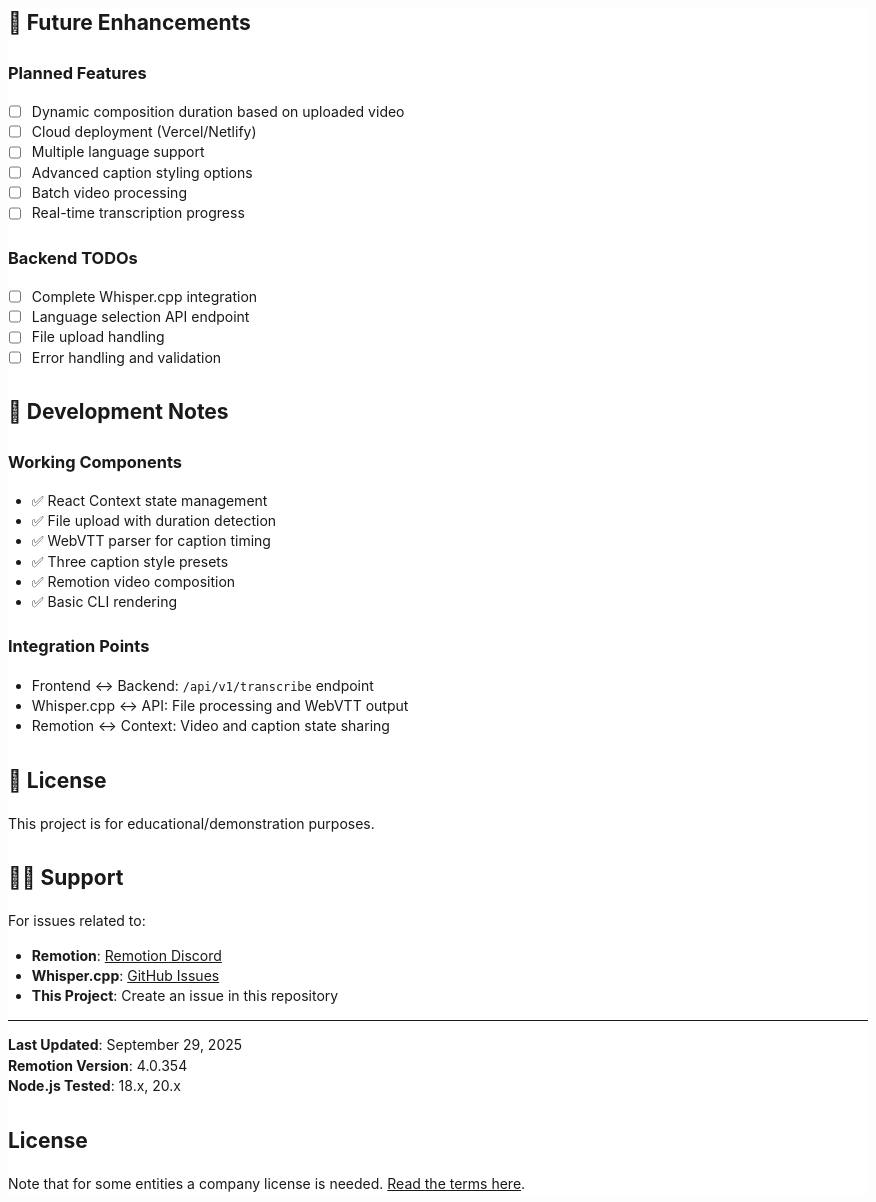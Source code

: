 ## 🔮 Future Enhancements

### Planned Features
- [ ] Dynamic composition duration based on uploaded video
- [ ] Cloud deployment (Vercel/Netlify)
- [ ] Multiple language support
- [ ] Advanced caption styling options
- [ ] Batch video processing
- [ ] Real-time transcription progress

### Backend TODOs
- [ ] Complete Whisper.cpp integration
- [ ] Language selection API endpoint
- [ ] File upload handling
- [ ] Error handling and validation

## 📝 Development Notes

### Working Components
- ✅ React Context state management
- ✅ File upload with duration detection
- ✅ WebVTT parser for caption timing
- ✅ Three caption style presets
- ✅ Remotion video composition
- ✅ Basic CLI rendering

### Integration Points
- Frontend ↔ Backend: `/api/v1/transcribe` endpoint
- Whisper.cpp ↔ API: File processing and WebVTT output
- Remotion ↔ Context: Video and caption state sharing

## 📄 License

This project is for educational/demonstration purposes. 

## 🙋‍♂️ Support

For issues related to:
- **Remotion**: [Remotion Discord](https://discord.gg/6VzzNDwUwV)
- **Whisper.cpp**: [GitHub Issues](https://github.com/ggml-org/whisper.cpp/issues)
- **This Project**: Create an issue in this repository

---

**Last Updated**: September 29, 2025  
**Remotion Version**: 4.0.354  
**Node.js Tested**: 18.x, 20.x

## License

Note that for some entities a company license is needed. [Read the terms here](https://github.com/JonnyBurger/remotion/blob/main/LICENSE.md).
